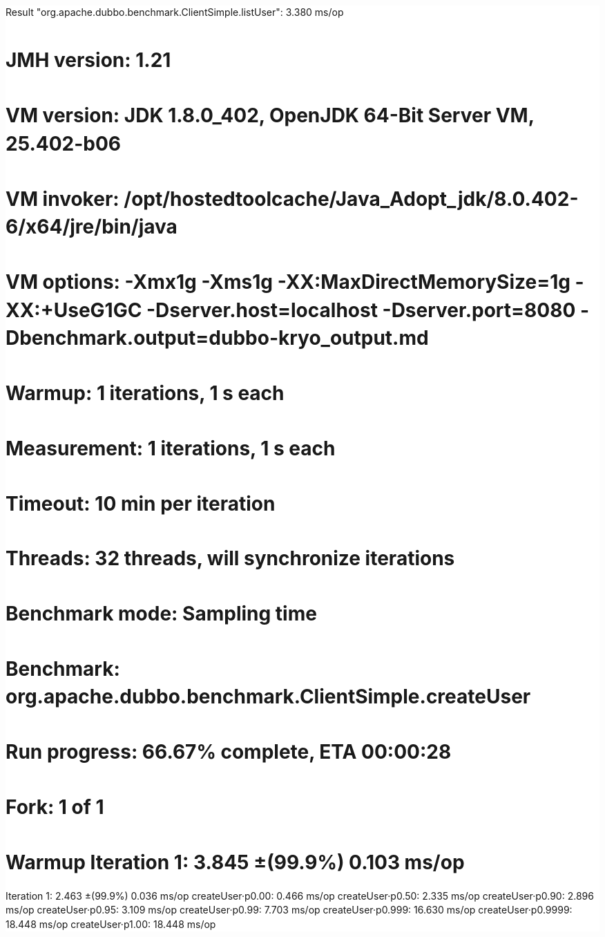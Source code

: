 
Result "org.apache.dubbo.benchmark.ClientSimple.listUser":
  3.380 ms/op


# JMH version: 1.21
# VM version: JDK 1.8.0_402, OpenJDK 64-Bit Server VM, 25.402-b06
# VM invoker: /opt/hostedtoolcache/Java_Adopt_jdk/8.0.402-6/x64/jre/bin/java
# VM options: -Xmx1g -Xms1g -XX:MaxDirectMemorySize=1g -XX:+UseG1GC -Dserver.host=localhost -Dserver.port=8080 -Dbenchmark.output=dubbo-kryo_output.md
# Warmup: 1 iterations, 1 s each
# Measurement: 1 iterations, 1 s each
# Timeout: 10 min per iteration
# Threads: 32 threads, will synchronize iterations
# Benchmark mode: Sampling time
# Benchmark: org.apache.dubbo.benchmark.ClientSimple.createUser

# Run progress: 66.67% complete, ETA 00:00:28
# Fork: 1 of 1
# Warmup Iteration   1: 3.845 ±(99.9%) 0.103 ms/op
Iteration   1: 2.463 ±(99.9%) 0.036 ms/op
                 createUser·p0.00:   0.466 ms/op
                 createUser·p0.50:   2.335 ms/op
                 createUser·p0.90:   2.896 ms/op
                 createUser·p0.95:   3.109 ms/op
                 createUser·p0.99:   7.703 ms/op
                 createUser·p0.999:  16.630 ms/op
                 createUser·p0.9999: 18.448 ms/op
                 createUser·p1.00:   18.448 ms/op
